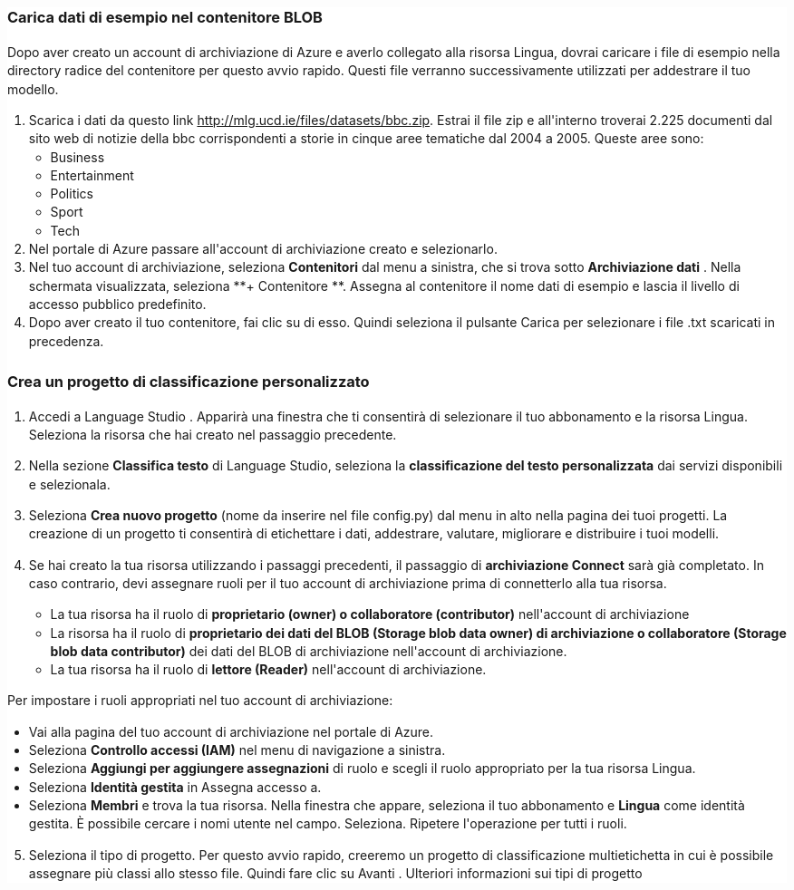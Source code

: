 ### Carica dati di esempio nel contenitore BLOB
Dopo aver creato un account di archiviazione di Azure e averlo collegato alla risorsa Lingua, dovrai caricare i file di esempio nella directory radice del contenitore per questo avvio rapido. Questi file verranno successivamente utilizzati per addestrare il tuo modello.
  1. Scarica i dati da questo link http://mlg.ucd.ie/files/datasets/bbc.zip. Estrai il file zip e all'interno troverai 2.225 documenti dal sito web di notizie della bbc              corrispondenti a storie in cinque aree tematiche dal 2004 a 2005. Queste aree sono:
     - Business
     - Entertainment
     - Politics
     - Sport
     - Tech
  2. Nel portale di Azure passare all'account di archiviazione creato e selezionarlo.
  3. Nel tuo account di archiviazione, seleziona **Contenitori** dal menu a sinistra, che si trova sotto **Archiviazione dati** . Nella schermata visualizzata, seleziona **+          Contenitore **. Assegna al contenitore il nome dati di esempio e lascia il livello di accesso pubblico predefinito.
  4. Dopo aver creato il tuo contenitore, fai clic su di esso. Quindi seleziona il pulsante Carica per selezionare i file .txt scaricati in precedenza.
  
  
### Crea un progetto di classificazione personalizzato
  1. Accedi a Language Studio . Apparirà una finestra che ti consentirà di selezionare il tuo abbonamento e la risorsa Lingua. Seleziona la risorsa che hai creato nel passaggio      precedente.
  2. Nella sezione **Classifica testo** di Language Studio, seleziona la **classificazione del testo personalizzata** dai servizi disponibili e selezionala.
 
  3. Seleziona **Crea nuovo progetto** (nome da inserire nel file config.py) dal menu in alto nella pagina dei tuoi progetti. La creazione  di un progetto ti consentirà di            etichettare i dati, addestrare, valutare, migliorare e distribuire i tuoi modelli.
  4. Se hai creato la tua risorsa utilizzando i passaggi precedenti, il passaggio di **archiviazione Connect** sarà già completato. In caso contrario, devi assegnare ruoli per        il tuo account di archiviazione prima di connetterlo alla tua risorsa.
 
        - La tua risorsa ha il ruolo di **proprietario (owner) o collaboratore (contributor)** nell'account di archiviazione
        - La risorsa ha il ruolo di **proprietario dei dati del BLOB (Storage blob data owner) di archiviazione o collaboratore (Storage blob data contributor)** dei dati del             BLOB di archiviazione nell'account di archiviazione.
        - La tua risorsa ha il ruolo di **lettore (Reader)** nell'account di archiviazione.
        
Per impostare i ruoli appropriati nel tuo account di archiviazione:
- Vai alla pagina del tuo account di archiviazione nel portale di Azure.
- Seleziona **Controllo accessi (IAM)** nel menu di navigazione a sinistra.
- Seleziona **Aggiungi per aggiungere assegnazioni** di ruolo e scegli il ruolo appropriato per la tua risorsa Lingua.
- Seleziona **Identità gestita** in Assegna accesso a.
- Seleziona **Membri** e trova la tua risorsa. Nella finestra che appare, seleziona il tuo abbonamento e **Lingua** come identità gestita. È possibile cercare i nomi               utente nel campo. Seleziona. Ripetere l'operazione per tutti i ruoli.

	
 5. Seleziona il tipo di progetto. Per questo avvio rapido, creeremo un progetto di classificazione multietichetta in cui è possibile assegnare più classi allo stesso file.         Quindi fare clic su Avanti . Ulteriori informazioni sui tipi di progetto
 